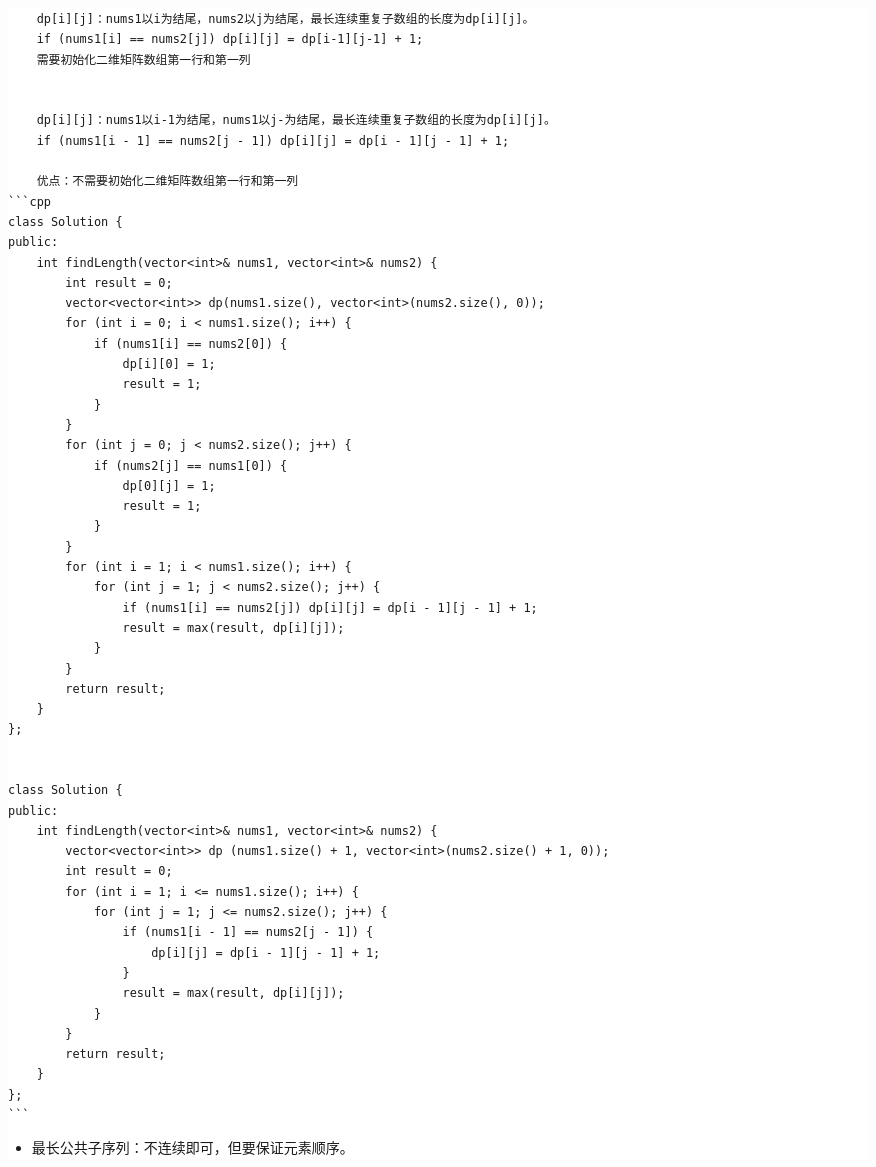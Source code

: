 		dp[i][j]：nums1以i为结尾，nums2以j为结尾，最长连续重复子数组的长度为dp[i][j]。
		if (nums1[i] == nums2[j]) dp[i][j] = dp[i-1][j-1] + 1;
		需要初始化二维矩阵数组第一行和第一列
		

		dp[i][j]：nums1以i-1为结尾，nums1以j-为结尾，最长连续重复子数组的长度为dp[i][j]。
		if (nums1[i - 1] == nums2[j - 1]) dp[i][j] = dp[i - 1][j - 1] + 1;

		优点：不需要初始化二维矩阵数组第一行和第一列
	```cpp
	class Solution {
	public:
	    int findLength(vector<int>& nums1, vector<int>& nums2) {
	        int result = 0;
	        vector<vector<int>> dp(nums1.size(), vector<int>(nums2.size(), 0));
	        for (int i = 0; i < nums1.size(); i++) {
	            if (nums1[i] == nums2[0]) {
	                dp[i][0] = 1;
	                result = 1;
	            }
	        }
	        for (int j = 0; j < nums2.size(); j++) {
	            if (nums2[j] == nums1[0]) {
	                dp[0][j] = 1;
	                result = 1;
	            }
	        }
	        for (int i = 1; i < nums1.size(); i++) {
	            for (int j = 1; j < nums2.size(); j++) {
	                if (nums1[i] == nums2[j]) dp[i][j] = dp[i - 1][j - 1] + 1;
	                result = max(result, dp[i][j]);
	            }
	        }
	        return result;
	    }
	};
	
	
	class Solution {
	public:
	    int findLength(vector<int>& nums1, vector<int>& nums2) {
	        vector<vector<int>> dp (nums1.size() + 1, vector<int>(nums2.size() + 1, 0));
	        int result = 0;
	        for (int i = 1; i <= nums1.size(); i++) {
	            for (int j = 1; j <= nums2.size(); j++) {
	                if (nums1[i - 1] == nums2[j - 1]) {
	                    dp[i][j] = dp[i - 1][j - 1] + 1;
	                }
	                result = max(result, dp[i][j]);
	            }
	        }
	        return result;
	    }
	};
	```
* 最长公共子序列：不连续即可，但要保证元素顺序。
		